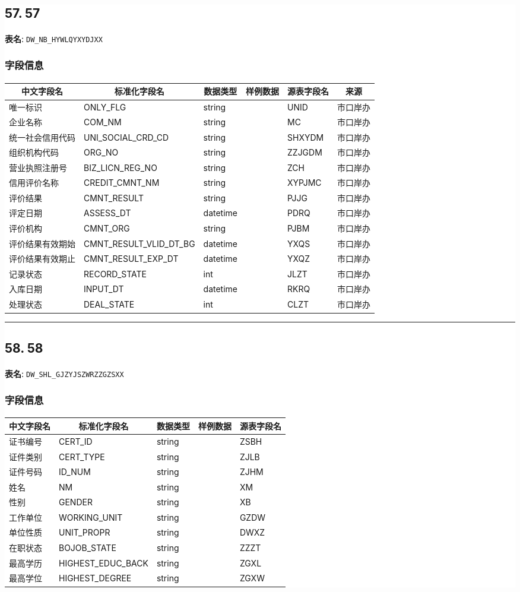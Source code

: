 
<a name="57"></a>
## 57. 57

**表名**: `DW_NB_HYWLQYXYDJXX`

### 字段信息

| 中文字段名 | 标准化字段名 | 数据类型 | 样例数据 | 源表字段名 | 来源 |
| --- | --- | --- | --- | --- | --- |
| 唯一标识 | ONLY_FLG | string |  | UNID | 市口岸办 |
| 企业名称 | COM_NM | string |  | MC | 市口岸办 |
| 统一社会信用代码 | UNI_SOCIAL_CRD_CD | string |  | SHXYDM | 市口岸办 |
| 组织机构代码 | ORG_NO | string |  | ZZJGDM | 市口岸办 |
| 营业执照注册号 | BIZ_LICN_REG_NO | string |  | ZCH | 市口岸办 |
| 信用评价名称 | CREDIT_CMNT_NM | string |  | XYPJMC | 市口岸办 |
| 评价结果 | CMNT_RESULT | string |  | PJJG | 市口岸办 |
| 评定日期 | ASSESS_DT | datetime |  | PDRQ | 市口岸办 |
| 评价机构 | CMNT_ORG | string |  | PJBM | 市口岸办 |
| 评价结果有效期始 | CMNT_RESULT_VLID_DT_BG | datetime |  | YXQS | 市口岸办 |
| 评价结果有效期止 | CMNT_RESULT_EXP_DT | datetime |  | YXQZ | 市口岸办 |
| 记录状态 | RECORD_STATE | int |  | JLZT | 市口岸办 |
| 入库日期 | INPUT_DT | datetime |  | RKRQ | 市口岸办 |
| 处理状态 | DEAL_STATE | int |  | CLZT | 市口岸办 |

---

<a name="58"></a>
## 58. 58

**表名**: `DW_SHL_GJZYJSZWRZZGZSXX`

### 字段信息

| 中文字段名 | 标准化字段名 | 数据类型 | 样例数据 | 源表字段名 |
| --- | --- | --- | --- | --- |
| 证书编号 | CERT_ID | string |  | ZSBH |
| 证件类别 | CERT_TYPE | string |  | ZJLB |
| 证件号码 | ID_NUM | string |  | ZJHM |
| 姓名 | NM | string |  | XM |
| 性别 | GENDER | string |  | XB |
| 工作单位 | WORKING_UNIT | string |  | GZDW |
| 单位性质 | UNIT_PROPR | string |  | DWXZ |
| 在职状态 | BOJOB_STATE | string |  | ZZZT |
| 最高学历 | HIGHEST_EDUC_BACK | string |  | ZGXL |
| 最高学位 | HIGHEST_DEGREE | string |  | ZGXW |